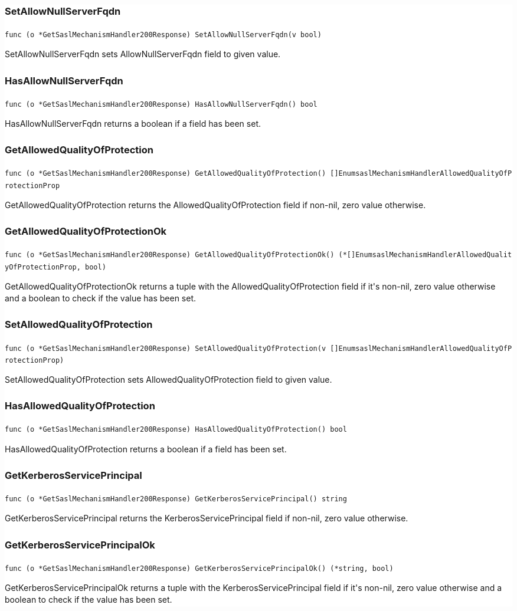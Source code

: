 ### SetAllowNullServerFqdn

`func (o *GetSaslMechanismHandler200Response) SetAllowNullServerFqdn(v bool)`

SetAllowNullServerFqdn sets AllowNullServerFqdn field to given value.

### HasAllowNullServerFqdn

`func (o *GetSaslMechanismHandler200Response) HasAllowNullServerFqdn() bool`

HasAllowNullServerFqdn returns a boolean if a field has been set.

### GetAllowedQualityOfProtection

`func (o *GetSaslMechanismHandler200Response) GetAllowedQualityOfProtection() []EnumsaslMechanismHandlerAllowedQualityOfProtectionProp`

GetAllowedQualityOfProtection returns the AllowedQualityOfProtection field if non-nil, zero value otherwise.

### GetAllowedQualityOfProtectionOk

`func (o *GetSaslMechanismHandler200Response) GetAllowedQualityOfProtectionOk() (*[]EnumsaslMechanismHandlerAllowedQualityOfProtectionProp, bool)`

GetAllowedQualityOfProtectionOk returns a tuple with the AllowedQualityOfProtection field if it's non-nil, zero value otherwise
and a boolean to check if the value has been set.

### SetAllowedQualityOfProtection

`func (o *GetSaslMechanismHandler200Response) SetAllowedQualityOfProtection(v []EnumsaslMechanismHandlerAllowedQualityOfProtectionProp)`

SetAllowedQualityOfProtection sets AllowedQualityOfProtection field to given value.

### HasAllowedQualityOfProtection

`func (o *GetSaslMechanismHandler200Response) HasAllowedQualityOfProtection() bool`

HasAllowedQualityOfProtection returns a boolean if a field has been set.

### GetKerberosServicePrincipal

`func (o *GetSaslMechanismHandler200Response) GetKerberosServicePrincipal() string`

GetKerberosServicePrincipal returns the KerberosServicePrincipal field if non-nil, zero value otherwise.

### GetKerberosServicePrincipalOk

`func (o *GetSaslMechanismHandler200Response) GetKerberosServicePrincipalOk() (*string, bool)`

GetKerberosServicePrincipalOk returns a tuple with the KerberosServicePrincipal field if it's non-nil, zero value otherwise
and a boolean to check if the value has been set.
